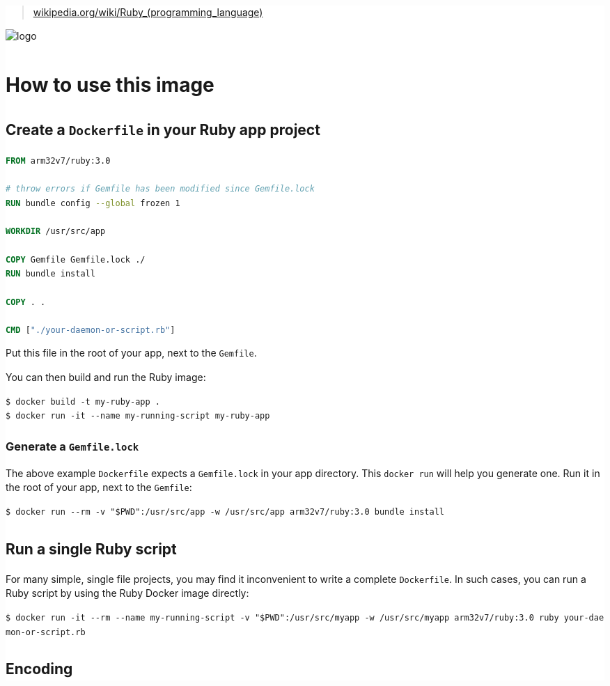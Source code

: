 > [wikipedia.org/wiki/Ruby_(programming_language)](https://en.wikipedia.org/wiki/Ruby_%28programming_language%29)

![logo](https://raw.githubusercontent.com/docker-library/docs/01c12653951b2fe592c1f93a13b4e289ada0e3a1/ruby/logo.png)

# How to use this image

## Create a `Dockerfile` in your Ruby app project

```dockerfile
FROM arm32v7/ruby:3.0

# throw errors if Gemfile has been modified since Gemfile.lock
RUN bundle config --global frozen 1

WORKDIR /usr/src/app

COPY Gemfile Gemfile.lock ./
RUN bundle install

COPY . .

CMD ["./your-daemon-or-script.rb"]
```

Put this file in the root of your app, next to the `Gemfile`.

You can then build and run the Ruby image:

```console
$ docker build -t my-ruby-app .
$ docker run -it --name my-running-script my-ruby-app
```

### Generate a `Gemfile.lock`

The above example `Dockerfile` expects a `Gemfile.lock` in your app directory. This `docker run` will help you generate one. Run it in the root of your app, next to the `Gemfile`:

```console
$ docker run --rm -v "$PWD":/usr/src/app -w /usr/src/app arm32v7/ruby:3.0 bundle install
```

## Run a single Ruby script

For many simple, single file projects, you may find it inconvenient to write a complete `Dockerfile`. In such cases, you can run a Ruby script by using the Ruby Docker image directly:

```console
$ docker run -it --rm --name my-running-script -v "$PWD":/usr/src/myapp -w /usr/src/myapp arm32v7/ruby:3.0 ruby your-daemon-or-script.rb
```

## Encoding
